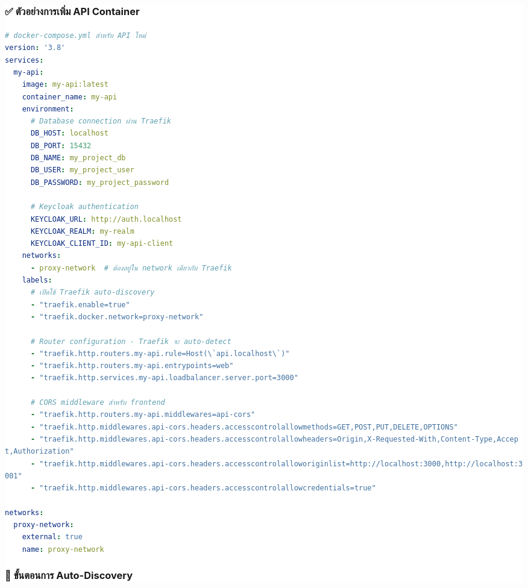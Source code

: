 ### ✅ **ตัวอย่างการเพิ่ม API Container**

```yaml
# docker-compose.yml สำหรับ API ใหม่
version: '3.8'
services:
  my-api:
    image: my-api:latest
    container_name: my-api
    environment:
      # Database connection ผ่าน Traefik
      DB_HOST: localhost
      DB_PORT: 15432
      DB_NAME: my_project_db
      DB_USER: my_project_user
      DB_PASSWORD: my_project_password

      # Keycloak authentication
      KEYCLOAK_URL: http://auth.localhost
      KEYCLOAK_REALM: my-realm
      KEYCLOAK_CLIENT_ID: my-api-client
    networks:
      - proxy-network  # ต้องอยู่ใน network เดียวกับ Traefik
    labels:
      # เปิดใช้ Traefik auto-discovery
      - "traefik.enable=true"
      - "traefik.docker.network=proxy-network"

      # Router configuration - Traefik จะ auto-detect
      - "traefik.http.routers.my-api.rule=Host(\`api.localhost\`)"
      - "traefik.http.routers.my-api.entrypoints=web"
      - "traefik.http.services.my-api.loadbalancer.server.port=3000"

      # CORS middleware สำหรับ frontend
      - "traefik.http.routers.my-api.middlewares=api-cors"
      - "traefik.http.middlewares.api-cors.headers.accesscontrolallowmethods=GET,POST,PUT,DELETE,OPTIONS"
      - "traefik.http.middlewares.api-cors.headers.accesscontrolallowheaders=Origin,X-Requested-With,Content-Type,Accept,Authorization"
      - "traefik.http.middlewares.api-cors.headers.accesscontrolalloworiginlist=http://localhost:3000,http://localhost:3001"
      - "traefik.http.middlewares.api-cors.headers.accesscontrolallowcredentials=true"

networks:
  proxy-network:
    external: true
    name: proxy-network
```

### 🔄 **ขั้นตอนการ Auto-Discovery**
